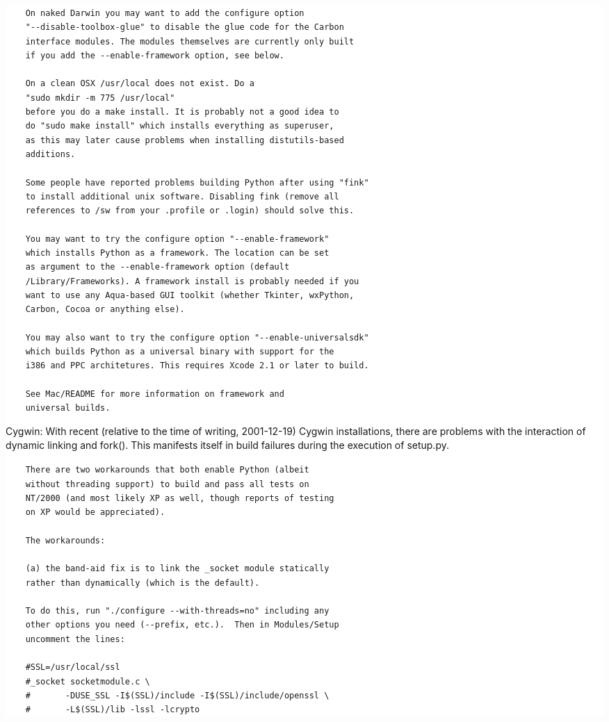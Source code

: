         On naked Darwin you may want to add the configure option
        "--disable-toolbox-glue" to disable the glue code for the Carbon
        interface modules. The modules themselves are currently only built
        if you add the --enable-framework option, see below.

        On a clean OSX /usr/local does not exist. Do a
        "sudo mkdir -m 775 /usr/local"
        before you do a make install. It is probably not a good idea to
        do "sudo make install" which installs everything as superuser,
        as this may later cause problems when installing distutils-based
        additions.

        Some people have reported problems building Python after using "fink"
        to install additional unix software. Disabling fink (remove all 
        references to /sw from your .profile or .login) should solve this.

        You may want to try the configure option "--enable-framework"
        which installs Python as a framework. The location can be set
        as argument to the --enable-framework option (default
        /Library/Frameworks). A framework install is probably needed if you
        want to use any Aqua-based GUI toolkit (whether Tkinter, wxPython,
        Carbon, Cocoa or anything else).

        You may also want to try the configure option "--enable-universalsdk"
        which builds Python as a universal binary with support for the 
        i386 and PPC architetures. This requires Xcode 2.1 or later to build.

        See Mac/README for more information on framework and 
        universal builds.

Cygwin: With recent (relative to the time of writing, 2001-12-19)
        Cygwin installations, there are problems with the interaction
        of dynamic linking and fork().  This manifests itself in build
        failures during the execution of setup.py.

        There are two workarounds that both enable Python (albeit
        without threading support) to build and pass all tests on
        NT/2000 (and most likely XP as well, though reports of testing
        on XP would be appreciated).

        The workarounds:

        (a) the band-aid fix is to link the _socket module statically
        rather than dynamically (which is the default).

        To do this, run "./configure --with-threads=no" including any
        other options you need (--prefix, etc.).  Then in Modules/Setup
        uncomment the lines:

        #SSL=/usr/local/ssl
        #_socket socketmodule.c \
        #       -DUSE_SSL -I$(SSL)/include -I$(SSL)/include/openssl \
        #       -L$(SSL)/lib -lssl -lcrypto

